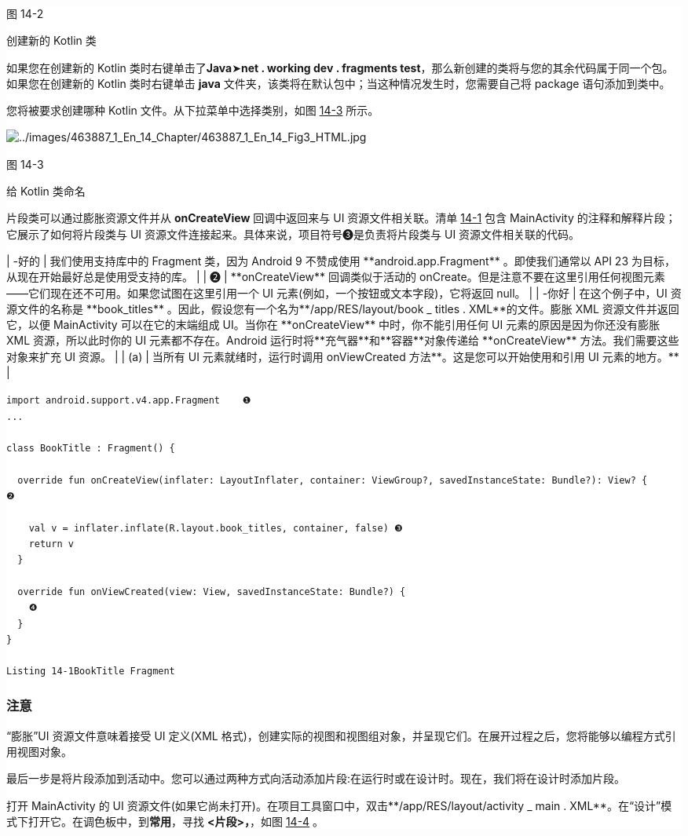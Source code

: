 图 14-2

创建新的 Kotlin 类

如果您在创建新的 Kotlin 类时右键单击了**Java**➤**net . working dev . fragments test**，那么新创建的类将与您的其余代码属于同一个包。如果您在创建新的 Kotlin 类时右键单击 **java** 文件夹，该类将在默认包中；当这种情况发生时，您需要自己将 package 语句添加到类中。

您将被要求创建哪种 Kotlin 文件。从下拉菜单中选择类别，如图 [14-3](#Fig3) 所示。

![../images/463887_1_En_14_Chapter/463887_1_En_14_Fig3_HTML.jpg](../images/463887_1_En_14_Chapter/463887_1_En_14_Fig3_HTML.jpg)

图 14-3

给 Kotlin 类命名

片段类可以通过膨胀资源文件并从 **onCreateView** 回调中返回来与 UI 资源文件相关联。清单 [14-1](#PC1) 包含 MainActivity 的注释和解释片段；它展示了如何将片段类与 UI 资源文件连接起来。具体来说，项目符号❸是负责将片段类与 UI 资源文件相关联的代码。

<colgroup><col class="tcol1 align-left"> <col class="tcol2 align-left"></colgroup> 
| -好的 | 我们使用支持库中的 Fragment 类，因为 Android 9 不赞成使用 **android.app.Fragment** 。即使我们通常以 API 23 为目标，从现在开始最好总是使用受支持的库。 |
| ❷ | **onCreateView** 回调类似于活动的 onCreate。但是注意不要在这里引用任何视图元素——它们现在还不可用。如果您试图在这里引用一个 UI 元素(例如，一个按钮或文本字段)，它将返回 null。 |
| -你好 | 在这个例子中，UI 资源文件的名称是 **book_titles** 。因此，假设您有一个名为**/app/RES/layout/book _ titles . XML**的文件。膨胀 XML 资源文件并返回它，以便 MainActivity 可以在它的末端组成 UI。当你在 **onCreateView** 中时，你不能引用任何 UI 元素的原因是因为你还没有膨胀 XML 资源，所以此时你的 UI 元素都不存在。Android 运行时将**充气器**和**容器**对象传递给 **onCreateView** 方法。我们需要这些对象来扩充 UI 资源。 |
| (a) | 当所有 UI 元素就绪时，运行时调用 onViewCreated 方法**。这是您可以开始使用和引用 UI 元素的地方。** |

```
import android.support.v4.app.Fragment    ❶
...

class BookTitle : Fragment() {

  override fun onCreateView(inflater: LayoutInflater, container: ViewGroup?, savedInstanceState: Bundle?): View? {            ❷

    val v = inflater.inflate(R.layout.book_titles, container, false) ❸
    return v
  }

  override fun onViewCreated(view: View, savedInstanceState: Bundle?) {
    ❹
  }
}

Listing 14-1BookTitle Fragment

```

### 注意

“膨胀”UI 资源文件意味着接受 UI 定义(XML 格式)，创建实际的视图和视图组对象，并呈现它们。在展开过程之后，您将能够以编程方式引用视图对象。

最后一步是将片段添加到活动中。您可以通过两种方式向活动添加片段:在运行时或在设计时。现在，我们将在设计时添加片段。

打开 MainActivity 的 UI 资源文件(如果它尚未打开)。在项目工具窗口中，双击**/app/RES/layout/activity _ main . XML**。在“设计”模式下打开它。在调色板中，到**常用**，寻找 **<片段>，**，如图 [14-4](#Fig4) 。
